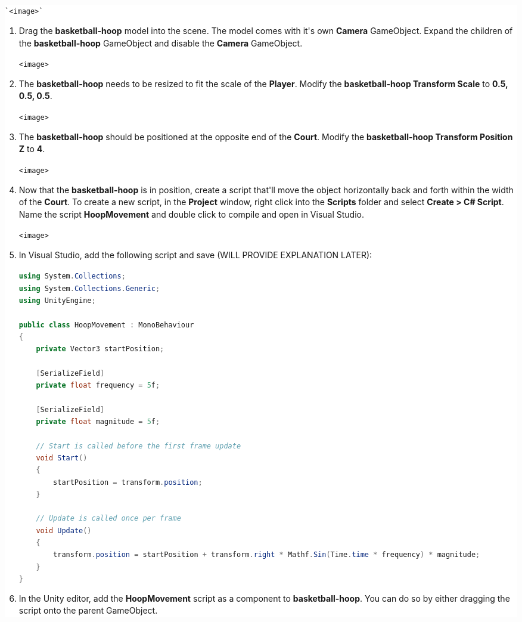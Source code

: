     `<image>`

1. Drag the **basketball-hoop** model into the scene. The model comes with it's own **Camera** GameObject. Expand the children of the **basketball-hoop** GameObject and disable the **Camera** GameObject.

    `<image>`

1. The **basketball-hoop** needs to be resized to fit the scale of the **Player**. Modify the **basketball-hoop Transform Scale** to **0.5, 0.5, 0.5**.

    `<image>`

1. The **basketball-hoop** should be positioned at the opposite end of the **Court**. Modify the **basketball-hoop Transform Position Z** to **4**.

    `<image>`

1. Now that the **basketball-hoop** is in position, create a script that'll move the object horizontally back and forth within the width of the **Court**. To create a new script, in the **Project** window, right click into the **Scripts** folder and select **Create > C# Script**. Name the script **HoopMovement** and double click to compile and open in Visual Studio.

    `<image>`

1. In Visual Studio, add the following script and save (WILL PROVIDE EXPLANATION LATER):

    ```csharp
    using System.Collections;
    using System.Collections.Generic;
    using UnityEngine;
    
    public class HoopMovement : MonoBehaviour
    {
        private Vector3 startPosition;
    
        [SerializeField]
        private float frequency = 5f;
    
        [SerializeField]
        private float magnitude = 5f;
    
        // Start is called before the first frame update
        void Start()
        {
            startPosition = transform.position;
        }
    
        // Update is called once per frame
        void Update()
        {
            transform.position = startPosition + transform.right * Mathf.Sin(Time.time * frequency) * magnitude;
        }
    }
    
    ```

1. In the Unity editor, add the **HoopMovement** script as a component to **basketball-hoop**. You can do so by either dragging the script onto the parent GameObject.

